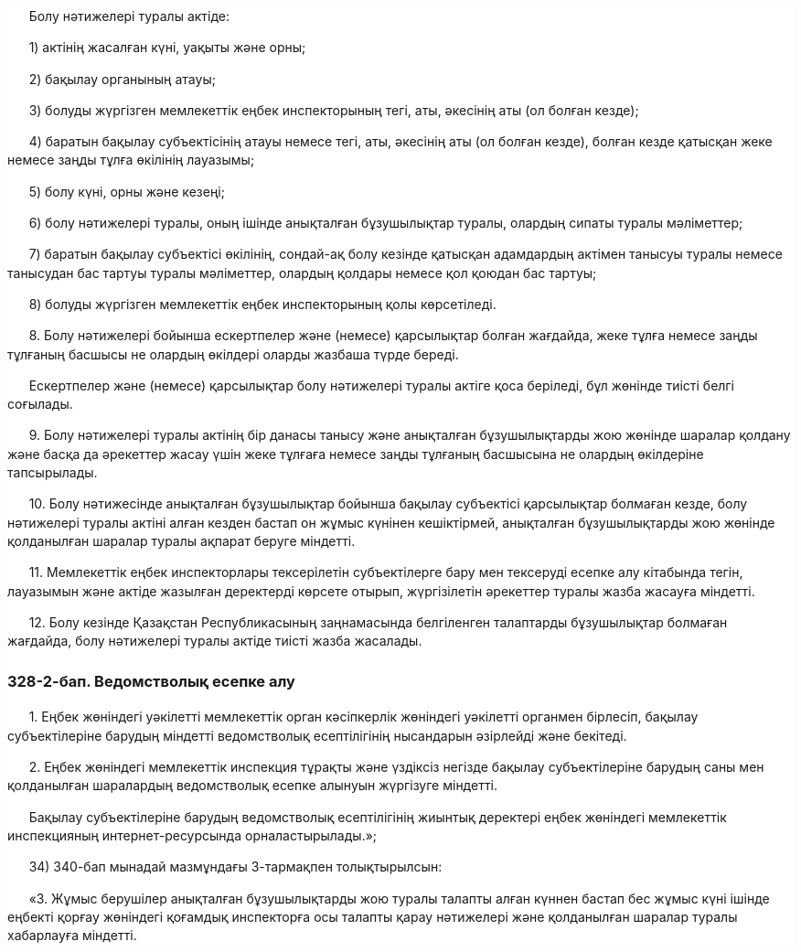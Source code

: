       Болу нәтижелері туралы актіде:

      1) актінің жасалған күні, уақыты және орны;

      2) бақылау органының атауы;

      3) болуды жүргізген мемлекеттік еңбек инспекторының тегі, аты, әкесінің аты (ол болған кезде);

      4) баратын бақылау субъектісінің атауы немесе тегі, аты, әкесінің аты (ол болған кезде), болған кезде қатысқан жеке немесе заңды тұлға өкілінің лауазымы;

      5) болу күні, орны және кезеңі;

      6) болу нәтижелері туралы, оның ішінде анықталған бұзушылықтар туралы, олардың сипаты туралы мәліметтер;

      7) баратын бақылау субъектісі өкілінің, сондай-ақ болу кезінде қатысқан адамдардың актімен танысуы туралы немесе танысудан бас тартуы туралы мәліметтер, олардың қолдары немесе қол қоюдан бас тартуы;

      8) болуды жүргізген мемлекеттік еңбек инспекторының қолы көрсетіледі.

      8. Болу нәтижелері бойынша ескертпелер және (немесе) қарсылықтар болған жағдайда, жеке тұлға немесе заңды тұлғаның басшысы не олардың өкілдері оларды жазбаша түрде береді.

      Ескертпелер және (немесе) қарсылықтар болу нәтижелері туралы актіге қоса беріледі, бұл жөнінде тиісті белгі соғылады.

      9. Болу нәтижелері туралы актінің бір данасы танысу және анықталған бұзушылықтарды жою жөнінде шаралар қолдану және басқа да әрекеттер жасау үшін жеке тұлғаға немесе заңды тұлғаның басшысына не олардың өкілдеріне тапсырылады.

      10. Болу нәтижесінде анықталған бұзушылықтар бойынша бақылау субъектісі қарсылықтар болмаған кезде, болу нәтижелері туралы актіні алған кезден бастап он жұмыс күнінен кешіктірмей, анықталған бұзушылықтарды жою жөнінде қолданылған шаралар туралы ақпарат беруге міндетті.

      11. Мемлекеттік еңбек инспекторлары тексерілетін субъектілерге бару мен тексеруді есепке алу кітабында тегін, лауазымын және актіде жазылған деректерді көрсете отырып, жүргізілетін әрекеттер туралы жазба жасауға міндетті.

      12. Болу кезінде Қазақстан Республикасының заңнамасында белгіленген талаптарды бұзушылықтар болмаған жағдайда, болу нәтижелері туралы актіде тиісті жазба жасалады.

### 328-2-бап. Ведомстволық есепке алу

      1. Еңбек жөніндегі уәкілетті мемлекеттік орган кәсіпкерлік жөніндегі уәкілетті органмен бірлесіп, бақылау субъектілеріне барудың міндетті ведомстволық есептілігінің нысандарын әзірлейді және бекітеді.

      2. Еңбек жөніндегі мемлекеттік инспекция тұрақты және үздіксіз негізде бақылау субъектілеріне барудың саны мен қолданылған шаралардың ведомстволық есепке алынуын жүргізуге міндетті.

      Бақылау субъектілеріне барудың ведомстволық есептілігінің жиынтық деректері еңбек жөніндегі мемлекеттік инспекцияның интернет-ресурсында орналастырылады.»;

      34) 340-бап мынадай мазмұндағы 3-тармақпен толықтырылсын:

      «3. Жұмыс берушілер анықталған бұзушылықтарды жою туралы талапты алған күннен бастап бес жұмыс күні ішінде еңбекті қорғау жөніндегі қоғамдық инспекторға осы талапты қарау нәтижелері және қолданылған шаралар туралы хабарлауға міндетті.
